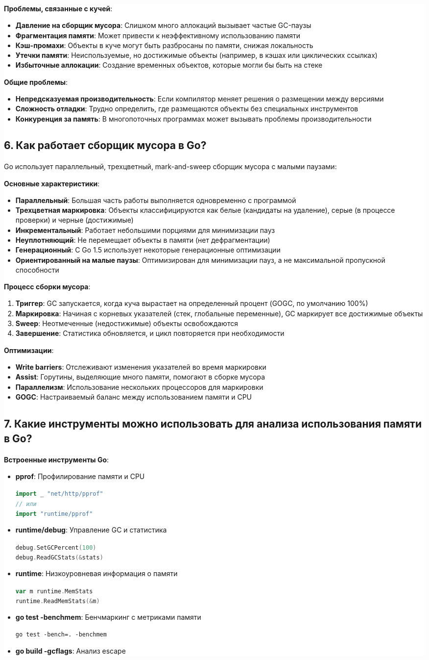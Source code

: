 **Проблемы, связанные с кучей**:
- **Давление на сборщик мусора**: Слишком много аллокаций вызывает частые GC-паузы
- **Фрагментация памяти**: Может привести к неэффективному использованию памяти
- **Кэш-промахи**: Объекты в куче могут быть разбросаны по памяти, снижая локальность
- **Утечки памяти**: Неиспользуемые, но достижимые объекты (например, в кэшах или циклических ссылках)
- **Избыточные аллокации**: Создание временных объектов, которые могли бы быть на стеке

**Общие проблемы**:
- **Непредсказуемая производительность**: Если компилятор меняет решения о размещении между версиями
- **Сложность отладки**: Трудно определить, где размещаются объекты без специальных инструментов
- **Конкуренция за память**: В многопоточных программах может вызывать проблемы производительности

## 6. Как работает сборщик мусора в Go?

Go использует параллельный, трехцветный, mark-and-sweep сборщик мусора с малыми паузами:

**Основные характеристики**:
- **Параллельный**: Большая часть работы выполняется одновременно с программой
- **Трехцветная маркировка**: Объекты классифицируются как белые (кандидаты на удаление), серые (в процессе проверки) и черные (достижимые)
- **Инкрементальный**: Работает небольшими порциями для минимизации пауз
- **Неуплотняющий**: Не перемещает объекты в памяти (нет дефрагментации)
- **Генерационный**: С Go 1.5 использует некоторые генерационные оптимизации
- **Ориентированный на малые паузы**: Оптимизирован для минимизации пауз, а не максимальной пропускной способности

**Процесс сборки мусора**:
1. **Триггер**: GC запускается, когда куча вырастает на определенный процент (GOGC, по умолчанию 100%)
2. **Маркировка**: Начиная с корневых указателей (стек, глобальные переменные), GC маркирует все достижимые объекты
3. **Sweep**: Неотмеченные (недостижимые) объекты освобождаются
4. **Завершение**: Статистика обновляется, и цикл повторяется при необходимости

**Оптимизации**:
- **Write barriers**: Отслеживают изменения указателей во время маркировки
- **Assist**: Горутины, выделяющие много памяти, помогают в сборке мусора
- **Параллелизм**: Использование нескольких процессоров для маркировки
- **GOGC**: Настраиваемый баланс между использованием памяти и CPU

## 7. Какие инструменты можно использовать для анализа использования памяти в Go?

**Встроенные инструменты Go**:
- **pprof**: Профилирование памяти и CPU
  ```go
  import _ "net/http/pprof"
  // или
  import "runtime/pprof"
  ```
- **runtime/debug**: Управление GC и статистика
  ```go
  debug.SetGCPercent(100)
  debug.ReadGCStats(&stats)
  ```
- **runtime**: Низкоуровневая информация о памяти
  ```go
  var m runtime.MemStats
  runtime.ReadMemStats(&m)
  ```
- **go test -benchmem**: Бенчмаркинг с метриками памяти
  ```
  go test -bench=. -benchmem
  ```
- **go build -gcflags**: Анализ escape